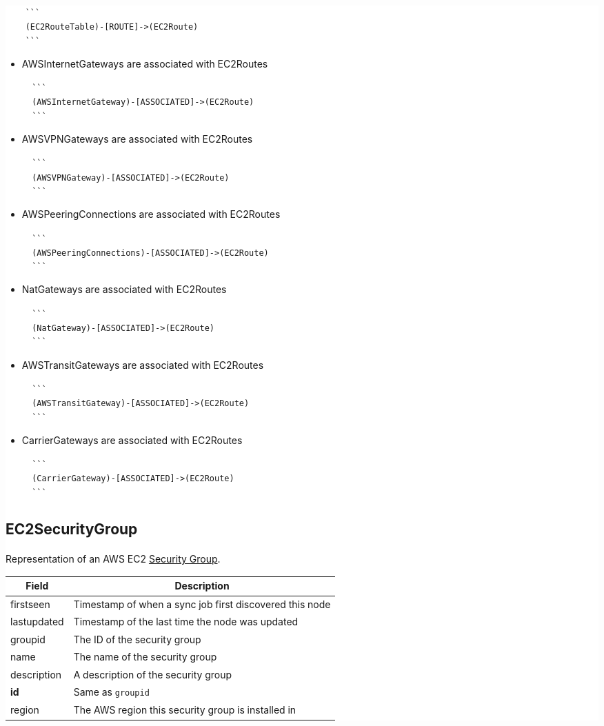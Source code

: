         ```
        (EC2RouteTable)-[ROUTE]->(EC2Route)
        ```

- AWSInternetGateways are associated with EC2Routes

        ```
        (AWSInternetGateway)-[ASSOCIATED]->(EC2Route)
        ```
- AWSVPNGateways are associated with EC2Routes

        ```
        (AWSVPNGateway)-[ASSOCIATED]->(EC2Route)
        ```
- AWSPeeringConnections are associated with EC2Routes

        ```
        (AWSPeeringConnections)-[ASSOCIATED]->(EC2Route)
        ```
- NatGateways are associated with EC2Routes

        ```
        (NatGateway)-[ASSOCIATED]->(EC2Route)
        ```
- AWSTransitGateways are associated with EC2Routes

        ```
        (AWSTransitGateway)-[ASSOCIATED]->(EC2Route)
        ```
- CarrierGateways are associated with EC2Routes

        ```
        (CarrierGateway)-[ASSOCIATED]->(EC2Route)
        ```


## EC2SecurityGroup
Representation of an AWS EC2 [Security Group](https://docs.aws.amazon.com/AWSEC2/latest/APIReference/API_SecurityGroup.html).

| Field | Description |
|-------|-------------|
| firstseen| Timestamp of when a sync job first discovered this node  |
| lastupdated |  Timestamp of the last time the node was updated |
| groupid | The ID of the security group|
| name | The name of the security group|
| description | A description of the security group|
| **id** | Same as `groupid` |
| region | The AWS region this security group is installed in|
